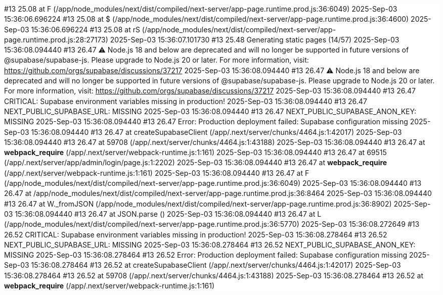 #13 25.08     at F (/app/node_modules/next/dist/compiled/next-server/app-page.runtime.prod.js:36:6049)
2025-Sep-03 15:36:06.696224
#13 25.08     at $ (/app/node_modules/next/dist/compiled/next-server/app-page.runtime.prod.js:36:4600)
2025-Sep-03 15:36:06.696224
#13 25.08     at rS (/app/node_modules/next/dist/compiled/next-server/app-page.runtime.prod.js:28:27173)
2025-Sep-03 15:36:07.101730
#13 25.48 
   Generating static pages (14/57)
2025-Sep-03 15:36:08.094440
#13 26.47 ⚠️  Node.js 18 and below are deprecated and will no longer be supported in future versions of @supabase/supabase-js. Please upgrade to Node.js 20 or later. For more information, visit: https://github.com/orgs/supabase/discussions/37217
2025-Sep-03 15:36:08.094440
#13 26.47 ⚠️  Node.js 18 and below are deprecated and will no longer be supported in future versions of @supabase/supabase-js. Please upgrade to Node.js 20 or later. For more information, visit: https://github.com/orgs/supabase/discussions/37217
2025-Sep-03 15:36:08.094440
#13 26.47 CRITICAL: Supabase environment variables missing in production!
2025-Sep-03 15:36:08.094440
#13 26.47 NEXT_PUBLIC_SUPABASE_URL: MISSING
2025-Sep-03 15:36:08.094440
#13 26.47 NEXT_PUBLIC_SUPABASE_ANON_KEY: MISSING
2025-Sep-03 15:36:08.094440
#13 26.47 Error: Production deployment failed: Supabase configuration missing
2025-Sep-03 15:36:08.094440
#13 26.47     at createSupabaseClient (/app/.next/server/chunks/4464.js:1:42017)
2025-Sep-03 15:36:08.094440
#13 26.47     at 59708 (/app/.next/server/chunks/4464.js:1:43188)
2025-Sep-03 15:36:08.094440
#13 26.47     at __webpack_require__ (/app/.next/server/webpack-runtime.js:1:161)
2025-Sep-03 15:36:08.094440
#13 26.47     at 69515 (/app/.next/server/app/admin/login/page.js:1:2202)
2025-Sep-03 15:36:08.094440
#13 26.47     at __webpack_require__ (/app/.next/server/webpack-runtime.js:1:161)
2025-Sep-03 15:36:08.094440
#13 26.47     at F (/app/node_modules/next/dist/compiled/next-server/app-page.runtime.prod.js:36:6049)
2025-Sep-03 15:36:08.094440
#13 26.47     at /app/node_modules/next/dist/compiled/next-server/app-page.runtime.prod.js:36:8464
2025-Sep-03 15:36:08.094440
#13 26.47     at W._fromJSON (/app/node_modules/next/dist/compiled/next-server/app-page.runtime.prod.js:36:8902)
2025-Sep-03 15:36:08.094440
#13 26.47     at JSON.parse (<anonymous>)
2025-Sep-03 15:36:08.094440
#13 26.47     at L (/app/node_modules/next/dist/compiled/next-server/app-page.runtime.prod.js:36:5770)
2025-Sep-03 15:36:08.272649
#13 26.52 CRITICAL: Supabase environment variables missing in production!
2025-Sep-03 15:36:08.278464
#13 26.52 NEXT_PUBLIC_SUPABASE_URL: MISSING
2025-Sep-03 15:36:08.278464
#13 26.52 NEXT_PUBLIC_SUPABASE_ANON_KEY: MISSING
2025-Sep-03 15:36:08.278464
#13 26.52 Error: Production deployment failed: Supabase configuration missing
2025-Sep-03 15:36:08.278464
#13 26.52     at createSupabaseClient (/app/.next/server/chunks/4464.js:1:42017)
2025-Sep-03 15:36:08.278464
#13 26.52     at 59708 (/app/.next/server/chunks/4464.js:1:43188)
2025-Sep-03 15:36:08.278464
#13 26.52     at __webpack_require__ (/app/.next/server/webpack-runtime.js:1:161)